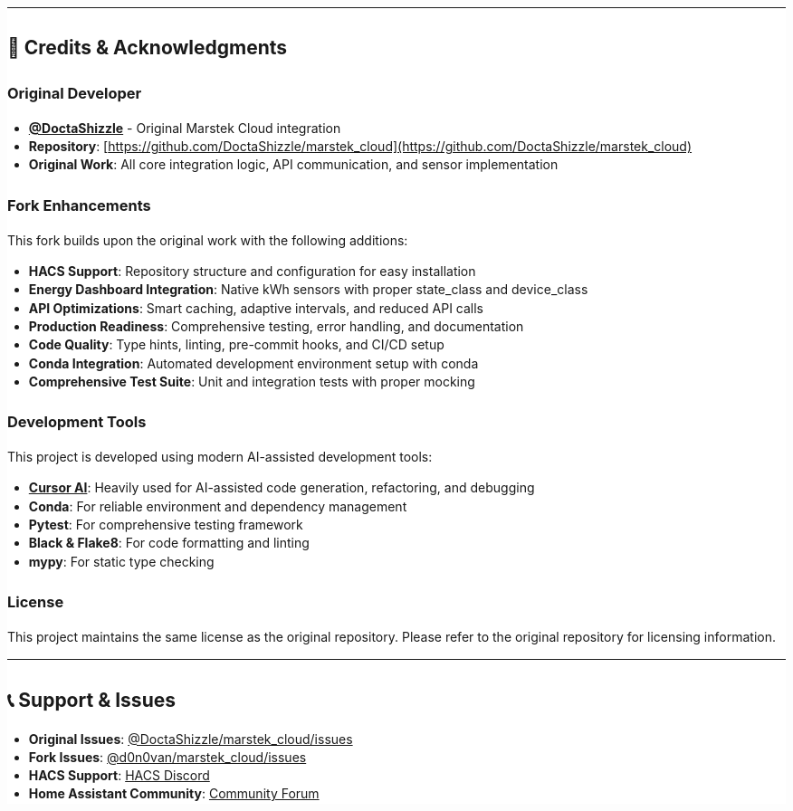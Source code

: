 
---

## 🙏 Credits & Acknowledgments

### Original Developer
- **[@DoctaShizzle](https://github.com/DoctaShizzle)** - Original Marstek Cloud integration
- **Repository**: [https://github.com/DoctaShizzle/marstek_cloud](https://github.com/DoctaShizzle/marstek_cloud)
- **Original Work**: All core integration logic, API communication, and sensor implementation

### Fork Enhancements
This fork builds upon the original work with the following additions:
- **HACS Support**: Repository structure and configuration for easy installation
- **Energy Dashboard Integration**: Native kWh sensors with proper state_class and device_class
- **API Optimizations**: Smart caching, adaptive intervals, and reduced API calls
- **Production Readiness**: Comprehensive testing, error handling, and documentation
- **Code Quality**: Type hints, linting, pre-commit hooks, and CI/CD setup
- **Conda Integration**: Automated development environment setup with conda
- **Comprehensive Test Suite**: Unit and integration tests with proper mocking

### Development Tools
This project is developed using modern AI-assisted development tools:
- **[Cursor AI](https://cursor.sh/)**: Heavily used for AI-assisted code generation, refactoring, and debugging
- **Conda**: For reliable environment and dependency management
- **Pytest**: For comprehensive testing framework
- **Black & Flake8**: For code formatting and linting
- **mypy**: For static type checking

### License
This project maintains the same license as the original repository. Please refer to the original repository for licensing information.

---

## 📞 Support & Issues

- **Original Issues**: [@DoctaShizzle/marstek_cloud/issues](https://github.com/DoctaShizzle/marstek_cloud/issues)
- **Fork Issues**: [@d0n0van/marstek_cloud/issues](https://github.com/d0n0van/marstek_cloud/issues)
- **HACS Support**: [HACS Discord](https://discord.gg/5a5J7UK)
- **Home Assistant Community**: [Community Forum](https://community.home-assistant.io/)
